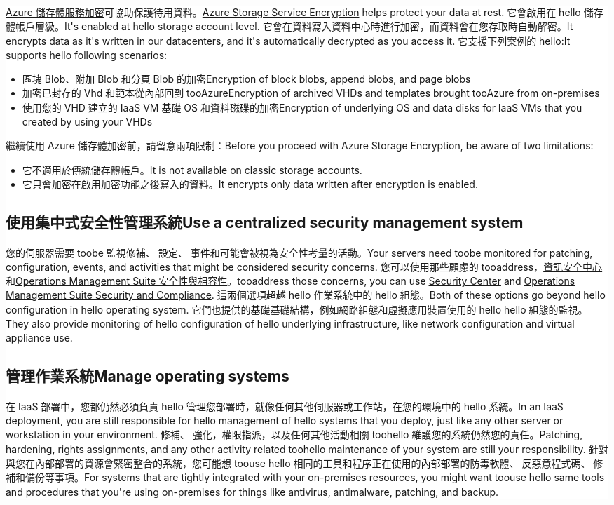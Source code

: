 <span data-ttu-id="c4010-230">[Azure 儲存體服務加密](../storage/common/storage-service-encryption.md)可協助保護待用資料。</span><span class="sxs-lookup"><span data-stu-id="c4010-230">[Azure Storage Service Encryption](../storage/common/storage-service-encryption.md) helps protect your data at rest.</span></span> <span data-ttu-id="c4010-231">它會啟用在 hello 儲存體帳戶層級。</span><span class="sxs-lookup"><span data-stu-id="c4010-231">It's enabled at hello storage account level.</span></span> <span data-ttu-id="c4010-232">它會在資料寫入資料中心時進行加密，而資料會在您存取時自動解密。</span><span class="sxs-lookup"><span data-stu-id="c4010-232">It encrypts data as it's written in our datacenters, and it's automatically decrypted as you access it.</span></span> <span data-ttu-id="c4010-233">它支援下列案例的 hello:</span><span class="sxs-lookup"><span data-stu-id="c4010-233">It supports hello following scenarios:</span></span>

- <span data-ttu-id="c4010-234">區塊 Blob、附加 Blob 和分頁 Blob 的加密</span><span class="sxs-lookup"><span data-stu-id="c4010-234">Encryption of block blobs, append blobs, and page blobs</span></span>
- <span data-ttu-id="c4010-235">加密已封存的 Vhd 和範本從內部回到 tooAzure</span><span class="sxs-lookup"><span data-stu-id="c4010-235">Encryption of archived VHDs and templates brought tooAzure from on-premises</span></span>
- <span data-ttu-id="c4010-236">使用您的 VHD 建立的 IaaS VM 基礎 OS 和資料磁碟的加密</span><span class="sxs-lookup"><span data-stu-id="c4010-236">Encryption of underlying OS and data disks for IaaS VMs that you created by using your VHDs</span></span>

<span data-ttu-id="c4010-237">繼續使用 Azure 儲存體加密前，請留意兩項限制︰</span><span class="sxs-lookup"><span data-stu-id="c4010-237">Before you proceed with Azure Storage Encryption, be aware of two limitations:</span></span>

- <span data-ttu-id="c4010-238">它不適用於傳統儲存體帳戶。</span><span class="sxs-lookup"><span data-stu-id="c4010-238">It is not available on classic storage accounts.</span></span>
- <span data-ttu-id="c4010-239">它只會加密在啟用加密功能之後寫入的資料。</span><span class="sxs-lookup"><span data-stu-id="c4010-239">It encrypts only data written after encryption is enabled.</span></span>

## <a name="use-a-centralized-security-management-system"></a><span data-ttu-id="c4010-240">使用集中式安全性管理系統</span><span class="sxs-lookup"><span data-stu-id="c4010-240">Use a centralized security management system</span></span>

<span data-ttu-id="c4010-241">您的伺服器需要 toobe 監視修補、 設定、 事件和可能會被視為安全性考量的活動。</span><span class="sxs-lookup"><span data-stu-id="c4010-241">Your servers need toobe monitored for patching, configuration, events, and activities that might be considered security concerns.</span></span> <span data-ttu-id="c4010-242">您可以使用那些顧慮的 tooaddress，[資訊安全中心](https://azure.microsoft.com/services/security-center/)和[Operations Management Suite 安全性與相容性](https://azure.microsoft.com/services/security-center/)。</span><span class="sxs-lookup"><span data-stu-id="c4010-242">tooaddress those concerns, you can use [Security Center](https://azure.microsoft.com/services/security-center/) and [Operations Management Suite Security and Compliance](https://azure.microsoft.com/services/security-center/).</span></span> <span data-ttu-id="c4010-243">這兩個選項超越 hello 作業系統中的 hello 組態。</span><span class="sxs-lookup"><span data-stu-id="c4010-243">Both of these options go beyond hello configuration in hello operating system.</span></span> <span data-ttu-id="c4010-244">它們也提供的基礎基礎結構，例如網路組態和虛擬應用裝置使用的 hello hello 組態的監視。</span><span class="sxs-lookup"><span data-stu-id="c4010-244">They also provide monitoring of hello configuration of hello underlying infrastructure, like network configuration and virtual appliance use.</span></span>

## <a name="manage-operating-systems"></a><span data-ttu-id="c4010-245">管理作業系統</span><span class="sxs-lookup"><span data-stu-id="c4010-245">Manage operating systems</span></span>

<span data-ttu-id="c4010-246">在 IaaS 部署中，您都仍然必須負責 hello 管理您部署時，就像任何其他伺服器或工作站，在您的環境中的 hello 系統。</span><span class="sxs-lookup"><span data-stu-id="c4010-246">In an IaaS deployment, you are still responsible for hello management of hello systems that you deploy, just like any other server or workstation in your environment.</span></span> <span data-ttu-id="c4010-247">修補、 強化，權限指派，以及任何其他活動相關 toohello 維護您的系統仍然您的責任。</span><span class="sxs-lookup"><span data-stu-id="c4010-247">Patching, hardening, rights assignments, and any other activity related toohello maintenance of your system are still your responsibility.</span></span> <span data-ttu-id="c4010-248">針對與您在內部部署的資源會緊密整合的系統，您可能想 toouse hello 相同的工具和程序正在使用的內部部署的防毒軟體、 反惡意程式碼、 修補和備份等事項。</span><span class="sxs-lookup"><span data-stu-id="c4010-248">For systems that are tightly integrated with your on-premises resources, you might want toouse hello same tools and procedures that you're using on-premises for things like antivirus, antimalware, patching, and backup.</span></span>

